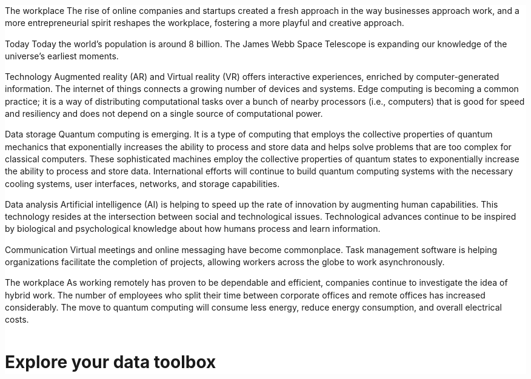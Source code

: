 The workplace
The rise of online companies and startups created a fresh approach in the way businesses approach work, and a more entrepreneurial spirit reshapes the workplace, fostering a more playful and creative approach.

Today
Today the world’s population is around 8 billion. The James Webb Space Telescope is expanding our knowledge of the universe’s earliest moments.

Technology
Augmented reality (AR) and Virtual reality (VR) offers interactive experiences, enriched by computer-generated information. The internet of things connects a growing number of devices and systems. Edge computing is becoming a common practice; it is a way of distributing computational tasks over a bunch of nearby processors (i.e., computers) that is good for speed and resiliency and does not depend on a single source of computational power.

Data storage
Quantum computing is emerging. It is a type of computing that employs the collective properties of quantum mechanics that exponentially increases the ability to process and store data and helps solve problems that are too complex for classical computers. These sophisticated machines employ the collective properties of quantum states to exponentially increase the ability to process and store data. International efforts will continue to build quantum computing systems with the necessary cooling systems, user interfaces, networks, and storage capabilities.

Data analysis
Artificial intelligence (AI) is helping to speed up the rate of innovation by augmenting human capabilities. This technology resides at the intersection between social and technological issues. Technological advances continue to be inspired by biological and psychological knowledge about how humans process and learn information.

Communication
Virtual meetings and online messaging have become commonplace. Task management software is helping organizations facilitate the completion of projects, allowing workers across the globe to work asynchronously.

The workplace
As working remotely has proven to be dependable and efficient, companies continue to investigate the idea of hybrid work. The number of employees who split their time between corporate offices and remote offices has increased considerably. The move to quantum computing will consume less energy, reduce energy consumption, and overall electrical costs.

# Explore your data toolbox
